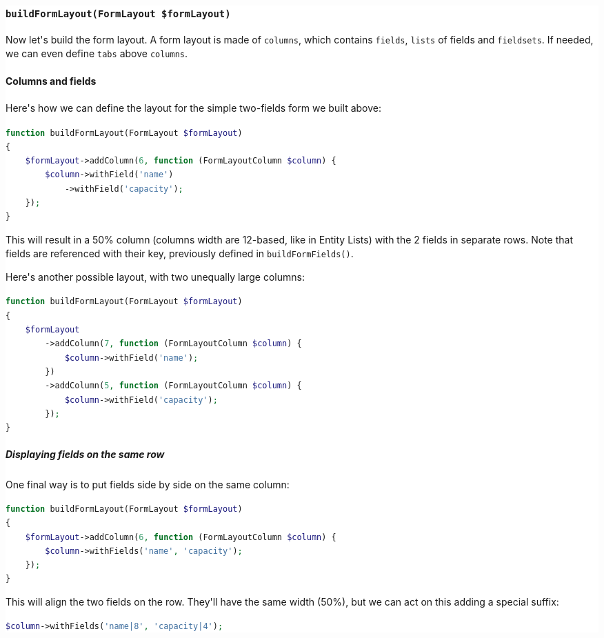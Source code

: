 ### `buildFormLayout(FormLayout $formLayout)`

Now let's build the form layout. A form layout is made of `columns`, which contains `fields`, `lists` of fields and `fieldsets`. If needed, we can even define `tabs` above `columns`.

#### Columns and fields

Here's how we can define the layout for the simple two-fields form we built above:

```php
function buildFormLayout(FormLayout $formLayout)
{
    $formLayout->addColumn(6, function (FormLayoutColumn $column) {
        $column->withField('name')
            ->withField('capacity');
    });
}
```

This will result in a 50% column (columns width are 12-based, like in Entity Lists) with the 2 fields in separate rows. Note that fields are referenced with their key, previously defined in `buildFormFields()`.

Here's another possible layout, with two unequally large columns:

```php
function buildFormLayout(FormLayout $formLayout)
{
    $formLayout
        ->addColumn(7, function (FormLayoutColumn $column) {
            $column->withField('name');
    	})
    	->addColumn(5, function (FormLayoutColumn $column) {
            $column->withField('capacity');
    	});
}
```

##### Displaying fields on the same row

One final way is to put fields side by side on the same column:

```php
function buildFormLayout(FormLayout $formLayout)
{
    $formLayout->addColumn(6, function (FormLayoutColumn $column) {
        $column->withFields('name', 'capacity');
    });
}
```

This will align the two fields on the row. They'll have the same width (50%), but we can act on this adding a special suffix:

```php
$column->withFields('name|8', 'capacity|4');
```
